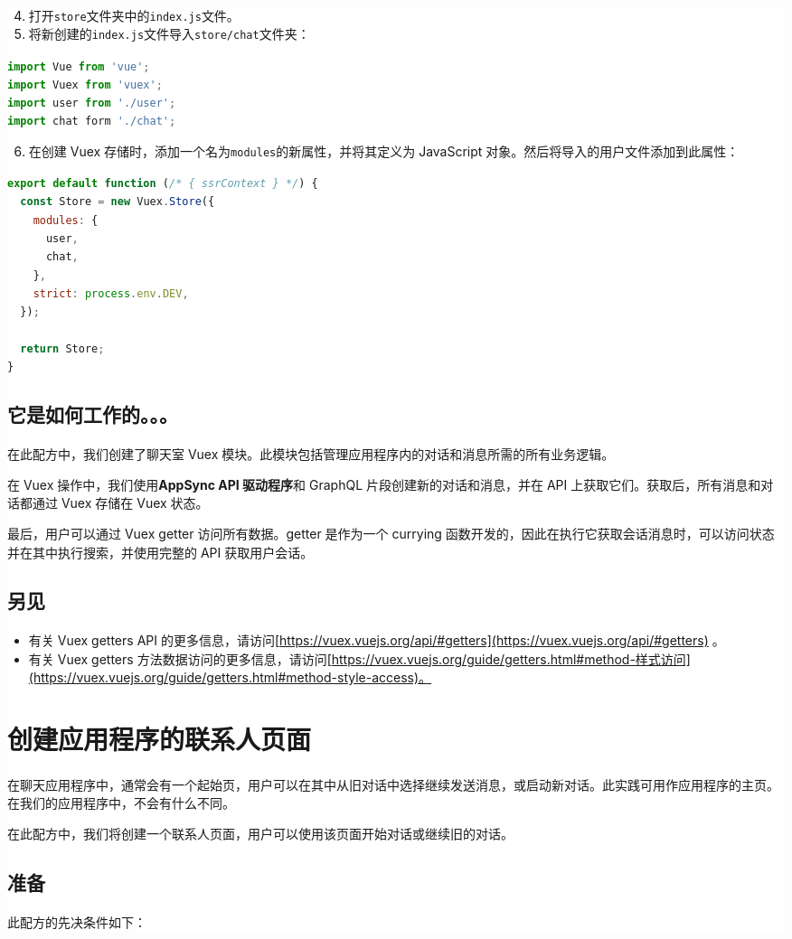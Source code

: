 4.  打开`store`文件夹中的`index.js`文件。
5.  将新创建的`index.js`文件导入`store/chat`文件夹：

```js
import Vue from 'vue';
import Vuex from 'vuex';
import user from './user';
import chat form './chat';
```

6.  在创建 Vuex 存储时，添加一个名为`modules`的新属性，并将其定义为 JavaScript 对象。然后将导入的用户文件添加到此属性：

```js
export default function (/* { ssrContext } */) {
  const Store = new Vuex.Store({
    modules: {
      user,
      chat,
    },
    strict: process.env.DEV,
  });

  return Store;
}

```

## 它是如何工作的。。。

在此配方中，我们创建了聊天室 Vuex 模块。此模块包括管理应用程序内的对话和消息所需的所有业务逻辑。

在 Vuex 操作中，我们使用**AppSync API 驱动程序**和 GraphQL 片段创建新的对话和消息，并在 API 上获取它们。获取后，所有消息和对话都通过 Vuex 存储在 Vuex 状态。

最后，用户可以通过 Vuex getter 访问所有数据。getter 是作为一个 currying 函数开发的，因此在执行它获取会话消息时，可以访问状态并在其中执行搜索，并使用完整的 API 获取用户会话。

## 另见

*   有关 Vuex getters API 的更多信息，请访问[https://vuex.vuejs.org/api/#getters](https://vuex.vuejs.org/api/#getters) 。
*   有关 Vuex getters 方法数据访问的更多信息，请访问[https://vuex.vuejs.org/guide/getters.html#method-样式访问](https://vuex.vuejs.org/guide/getters.html#method-style-access)。

# 创建应用程序的联系人页面

在聊天应用程序中，通常会有一个起始页，用户可以在其中从旧对话中选择继续发送消息，或启动新对话。此实践可用作应用程序的主页。在我们的应用程序中，不会有什么不同。

在此配方中，我们将创建一个联系人页面，用户可以使用该页面开始对话或继续旧的对话。

## 准备

此配方的先决条件如下：
